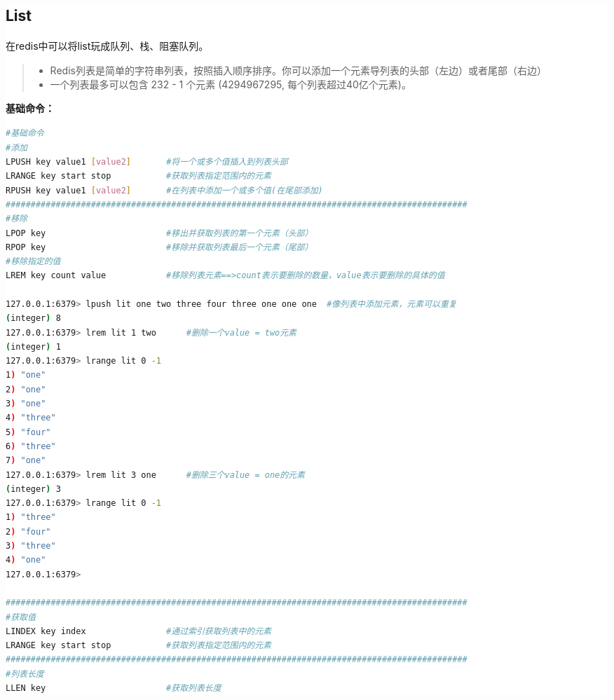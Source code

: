 ## List

在redis中可以将list玩成队列、栈、阻塞队列。

>- Redis列表是简单的字符串列表，按照插入顺序排序。你可以添加一个元素导列表的头部（左边）或者尾部（右边）
>- 一个列表最多可以包含 232 - 1 个元素 (4294967295, 每个列表超过40亿个元素)。



**基础命令：**

```bash
#基础命令
#添加
LPUSH key value1 [value2] 		#将一个或多个值插入到列表头部
LRANGE key start stop 			#获取列表指定范围内的元素
RPUSH key value1 [value2] 		#在列表中添加一个或多个值(在尾部添加)
############################################################################################
#移除
LPOP key 						#移出并获取列表的第一个元素（头部）
RPOP key 						#移除并获取列表最后一个元素（尾部）
#移除指定的值
LREM key count value 			#移除列表元素==>count表示要删除的数量，value表示要删除的具体的值

127.0.0.1:6379> lpush lit one two three four three one one one	#像列表中添加元素，元素可以重复
(integer) 8
127.0.0.1:6379> lrem lit 1 two		#删除一个value = two元素
(integer) 1
127.0.0.1:6379> lrange lit 0 -1
1) "one"
2) "one"
3) "one"
4) "three"
5) "four"
6) "three"
7) "one"
127.0.0.1:6379> lrem lit 3 one		#删除三个value = one的元素
(integer) 3
127.0.0.1:6379> lrange lit 0 -1
1) "three"
2) "four"
3) "three"
4) "one"
127.0.0.1:6379>

############################################################################################
#获取值
LINDEX key index 				#通过索引获取列表中的元素
LRANGE key start stop 			#获取列表指定范围内的元素
############################################################################################
#列表长度
LLEN key  						#获取列表长度
```
